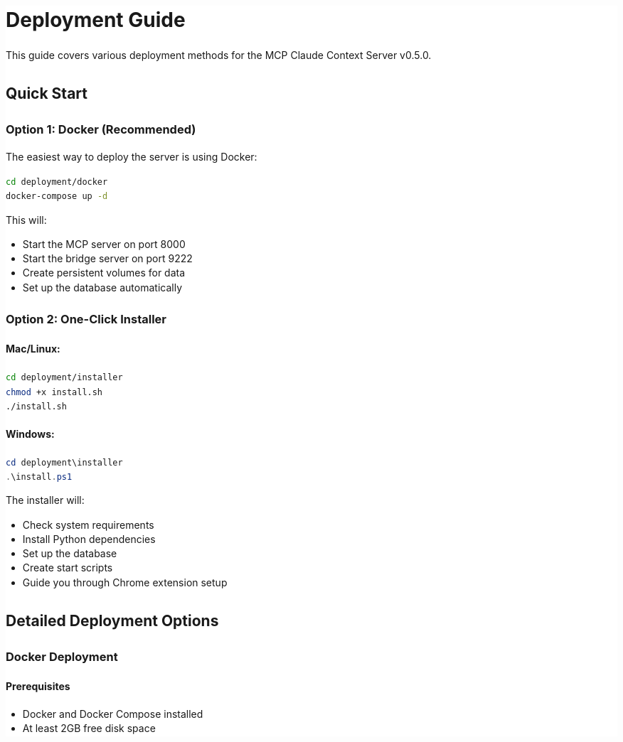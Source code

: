 # Deployment Guide

This guide covers various deployment methods for the MCP Claude Context Server v0.5.0.

## Quick Start

### Option 1: Docker (Recommended)

The easiest way to deploy the server is using Docker:

```bash
cd deployment/docker
docker-compose up -d
```

This will:
- Start the MCP server on port 8000
- Start the bridge server on port 9222
- Create persistent volumes for data
- Set up the database automatically

### Option 2: One-Click Installer

#### Mac/Linux:
```bash
cd deployment/installer
chmod +x install.sh
./install.sh
```

#### Windows:
```powershell
cd deployment\installer
.\install.ps1
```

The installer will:
- Check system requirements
- Install Python dependencies
- Set up the database
- Create start scripts
- Guide you through Chrome extension setup

## Detailed Deployment Options

### Docker Deployment

#### Prerequisites
- Docker and Docker Compose installed
- At least 2GB free disk space
